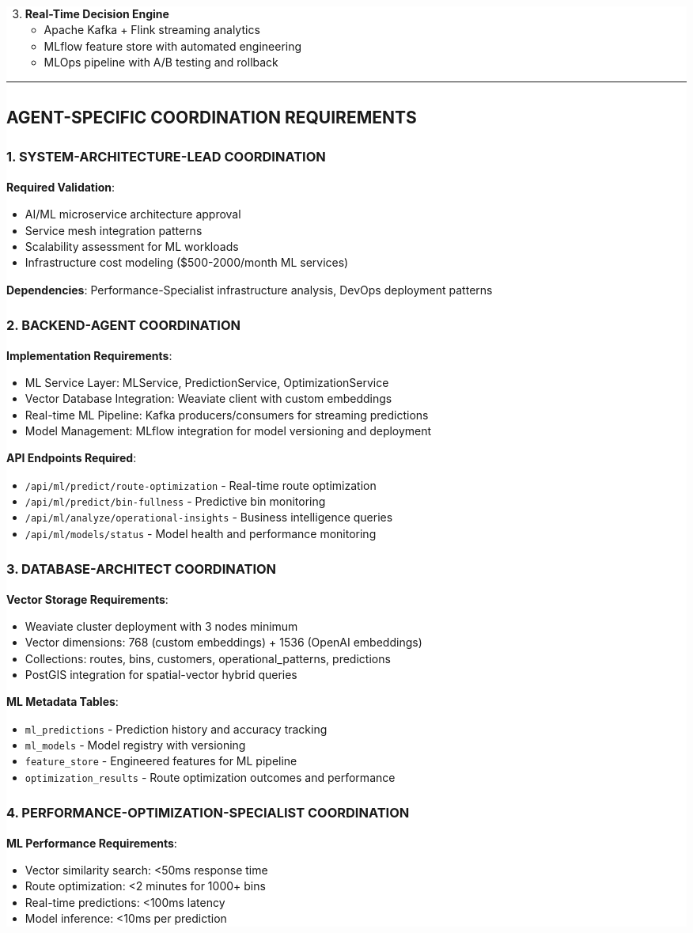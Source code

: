 3. **Real-Time Decision Engine**
   - Apache Kafka + Flink streaming analytics
   - MLflow feature store with automated engineering
   - MLOps pipeline with A/B testing and rollback

---

## AGENT-SPECIFIC COORDINATION REQUIREMENTS

### 1. SYSTEM-ARCHITECTURE-LEAD COORDINATION
**Required Validation**: 
- AI/ML microservice architecture approval
- Service mesh integration patterns
- Scalability assessment for ML workloads
- Infrastructure cost modeling ($500-2000/month ML services)

**Dependencies**: Performance-Specialist infrastructure analysis, DevOps deployment patterns

### 2. BACKEND-AGENT COORDINATION  
**Implementation Requirements**:
- ML Service Layer: MLService, PredictionService, OptimizationService
- Vector Database Integration: Weaviate client with custom embeddings
- Real-time ML Pipeline: Kafka producers/consumers for streaming predictions
- Model Management: MLflow integration for model versioning and deployment

**API Endpoints Required**:
- `/api/ml/predict/route-optimization` - Real-time route optimization
- `/api/ml/predict/bin-fullness` - Predictive bin monitoring
- `/api/ml/analyze/operational-insights` - Business intelligence queries
- `/api/ml/models/status` - Model health and performance monitoring

### 3. DATABASE-ARCHITECT COORDINATION
**Vector Storage Requirements**:
- Weaviate cluster deployment with 3 nodes minimum
- Vector dimensions: 768 (custom embeddings) + 1536 (OpenAI embeddings)
- Collections: routes, bins, customers, operational_patterns, predictions
- PostGIS integration for spatial-vector hybrid queries

**ML Metadata Tables**:
- `ml_predictions` - Prediction history and accuracy tracking
- `ml_models` - Model registry with versioning
- `feature_store` - Engineered features for ML pipeline
- `optimization_results` - Route optimization outcomes and performance

### 4. PERFORMANCE-OPTIMIZATION-SPECIALIST COORDINATION
**ML Performance Requirements**:
- Vector similarity search: <50ms response time
- Route optimization: <2 minutes for 1000+ bins
- Real-time predictions: <100ms latency
- Model inference: <10ms per prediction

